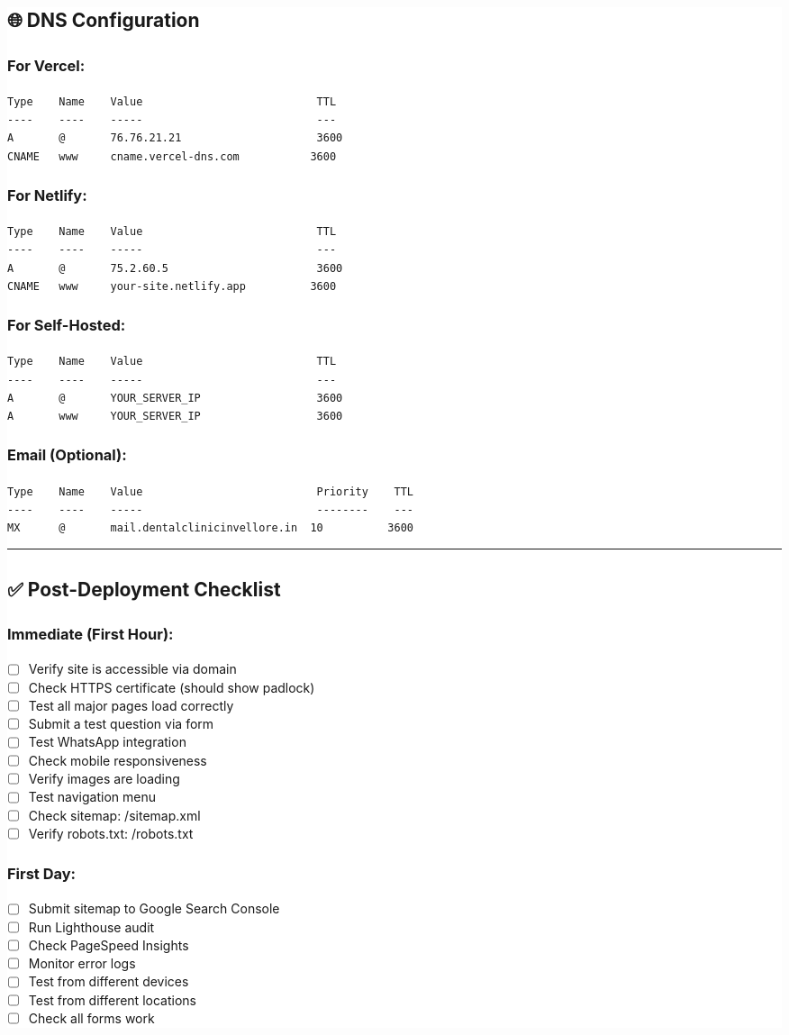 
## 🌐 **DNS Configuration**

### **For Vercel:**
```dns
Type    Name    Value                           TTL
----    ----    -----                           ---
A       @       76.76.21.21                     3600
CNAME   www     cname.vercel-dns.com           3600
```

### **For Netlify:**
```dns
Type    Name    Value                           TTL
----    ----    -----                           ---
A       @       75.2.60.5                       3600
CNAME   www     your-site.netlify.app          3600
```

### **For Self-Hosted:**
```dns
Type    Name    Value                           TTL
----    ----    -----                           ---
A       @       YOUR_SERVER_IP                  3600
A       www     YOUR_SERVER_IP                  3600
```

### **Email (Optional):**
```dns
Type    Name    Value                           Priority    TTL
----    ----    -----                           --------    ---
MX      @       mail.dentalclinicinvellore.in  10          3600
```

---

## ✅ **Post-Deployment Checklist**

### **Immediate (First Hour):**
- [ ] Verify site is accessible via domain
- [ ] Check HTTPS certificate (should show padlock)
- [ ] Test all major pages load correctly
- [ ] Submit a test question via form
- [ ] Test WhatsApp integration
- [ ] Check mobile responsiveness
- [ ] Verify images are loading
- [ ] Test navigation menu
- [ ] Check sitemap: /sitemap.xml
- [ ] Verify robots.txt: /robots.txt

### **First Day:**
- [ ] Submit sitemap to Google Search Console
- [ ] Run Lighthouse audit
- [ ] Check PageSpeed Insights
- [ ] Monitor error logs
- [ ] Test from different devices
- [ ] Test from different locations
- [ ] Check all forms work
